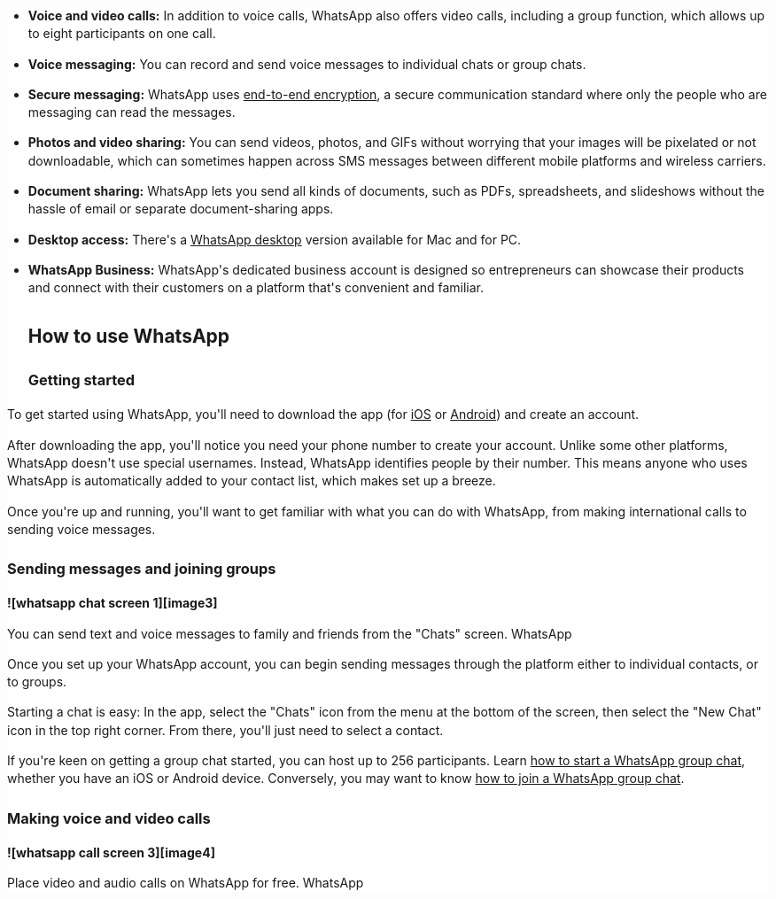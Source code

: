 * **Voice and video calls:** In addition to voice calls, WhatsApp also offers video calls, including a group function, which allows up to eight participants on one call.   
* **Voice messaging:** You can record and send voice messages to individual chats or group chats.  
* **Secure messaging:** WhatsApp uses [end-to-end encryption](https://www.whatsapp.com/security/), a secure communication standard where only the people who are messaging can read the messages.   
* **Photos and video sharing:** You can send videos, photos, and GIFs without worrying that your images will be pixelated or not downloadable, which can sometimes happen across SMS messages between different mobile platforms and wireless carriers.   
* **Document sharing:** WhatsApp lets you send all kinds of documents, such as PDFs, spreadsheets, and slideshows without the hassle of email or separate document-sharing apps.   
* **Desktop access:** There's a [WhatsApp desktop](https://www.businessinsider.com/guides/tech/whatsapp-web) version available for Mac and for PC.   
* **WhatsApp Business:** WhatsApp's dedicated business account is designed so entrepreneurs can showcase their products and connect with their customers on a platform that's convenient and familiar.

  ## **How to use WhatsApp**

  ### **Getting started**

To get started using WhatsApp, you'll need to download the app (for [iOS](https://apps.apple.com/us/app/whatsapp-messenger/id310633997) or [Android](https://www.whatsapp.com/android/)) and create an account. 

After downloading the app, you'll notice you need your phone number to create your account. Unlike some other platforms, WhatsApp doesn't use special usernames. Instead, WhatsApp identifies people by their number. This means anyone who uses WhatsApp is automatically added to your contact list, which makes set up a breeze. 

Once you're up and running, you'll want to get familiar with what you can do with WhatsApp, from making international calls to sending voice messages. 

### **Sending messages and joining groups**

**![whatsapp chat screen 1][image3]**

You can send text and voice messages to family and friends from the "Chats" screen. WhatsApp

Once you set up your WhatsApp account, you can begin sending messages through the platform either to individual contacts, or to groups. 

Starting a chat is easy: In the app, select the "Chats" icon from the menu at the bottom of the screen, then select the "New Chat" icon in the top right corner. From there, you'll just need to select a contact. 

If you're keen on getting a group chat started, you can host up to 256 participants. Learn [how to start a WhatsApp group chat](https://www.businessinsider.com/guides/tech/how-to-create-whatsapp-group), whether you have an iOS or Android device. Conversely, you may want to know [how to join a WhatsApp group chat](https://www.businessinsider.com/guides/tech/whatsapp-group-link). 

### **Making voice and video calls**

**![whatsapp call screen 3][image4]**

Place video and audio calls on WhatsApp for free. WhatsApp
